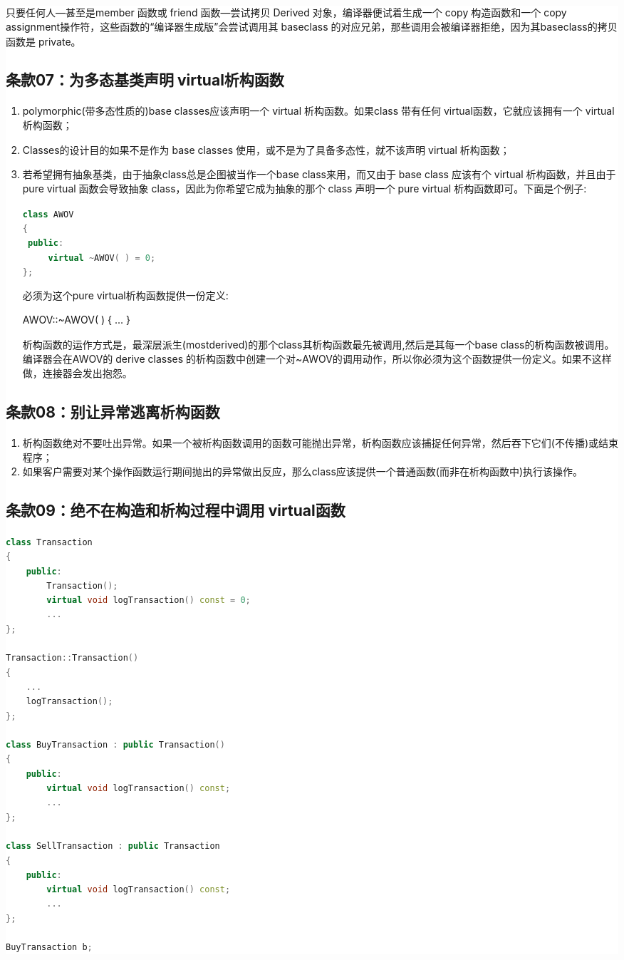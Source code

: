    只要任何人—甚至是member 函数或 friend 函数—尝试拷贝 Derived 对象，编译器便试着生成一个 copy 构造函数和一个 copy assignment操作符，这些函数的“编译器生成版”会尝试调用其   baseclass 的对应兄弟，那些调用会被编译器拒绝，因为其baseclass的拷贝函数是 private。

## 条款07：为多态基类声明 virtual析构函数

1. polymorphic(带多态性质的)base classes应该声明一个 virtual 析构函数。如果class 带有任何 virtual函数，它就应该拥有一个 virtual析构函数；

2. Classes的设计目的如果不是作为 base classes 使用，或不是为了具备多态性，就不该声明 virtual 析构函数；

3. 若希望拥有抽象基类，由于抽象class总是企图被当作一个base class来用，而又由于 base class 应该有个 virtual 析构函数，并且由于 pure virtual 函数会导致抽象 class，因此为你希望它成为抽象的那个 class 声明一个 pure virtual 析构函数即可。下面是个例子:

   ```c++
   class AWOV
   {
   	public:
   		virtual ~AWOV( ) = 0;
   };
   ```

   必须为这个pure virtual析构函数提供一份定义:

   AWOV::~AWOV( ) { ... }

   析构函数的运作方式是，最深层派生(mostderived)的那个class其析构函数最先被调用,然后是其每一个base class的析构函数被调用。编译器会在AWOV的 derive classes 的析构函数中创建一个对~AWOV的调用动作，所以你必须为这个函数提供一份定义。如果不这样做，连接器会发出抱怨。

## 条款08：别让异常逃离析构函数

1. 析构函数绝对不要吐出异常。如果一个被析构函数调用的函数可能抛出异常，析构函数应该捕捉任何异常，然后吞下它们(不传播)或结束程序；
2. 如果客户需要对某个操作函数运行期间抛出的异常做出反应，那么class应该提供一个普通函数(而非在析构函数中)执行该操作。

## 条款09：绝不在构造和析构过程中调用 virtual函数

```c++
class Transaction
{
    public:
    	Transaction();
    	virtual void logTransaction() const = 0;
    	...
};

Transaction::Transaction()
{
    ...
    logTransaction();
};

class BuyTransaction : public Transaction()
{
    public:
    	virtual void logTransaction() const;
    	...
};

class SellTransaction : public Transaction
{
    public:
    	virtual void logTransaction() const;
    	...
};

BuyTransaction b;
```